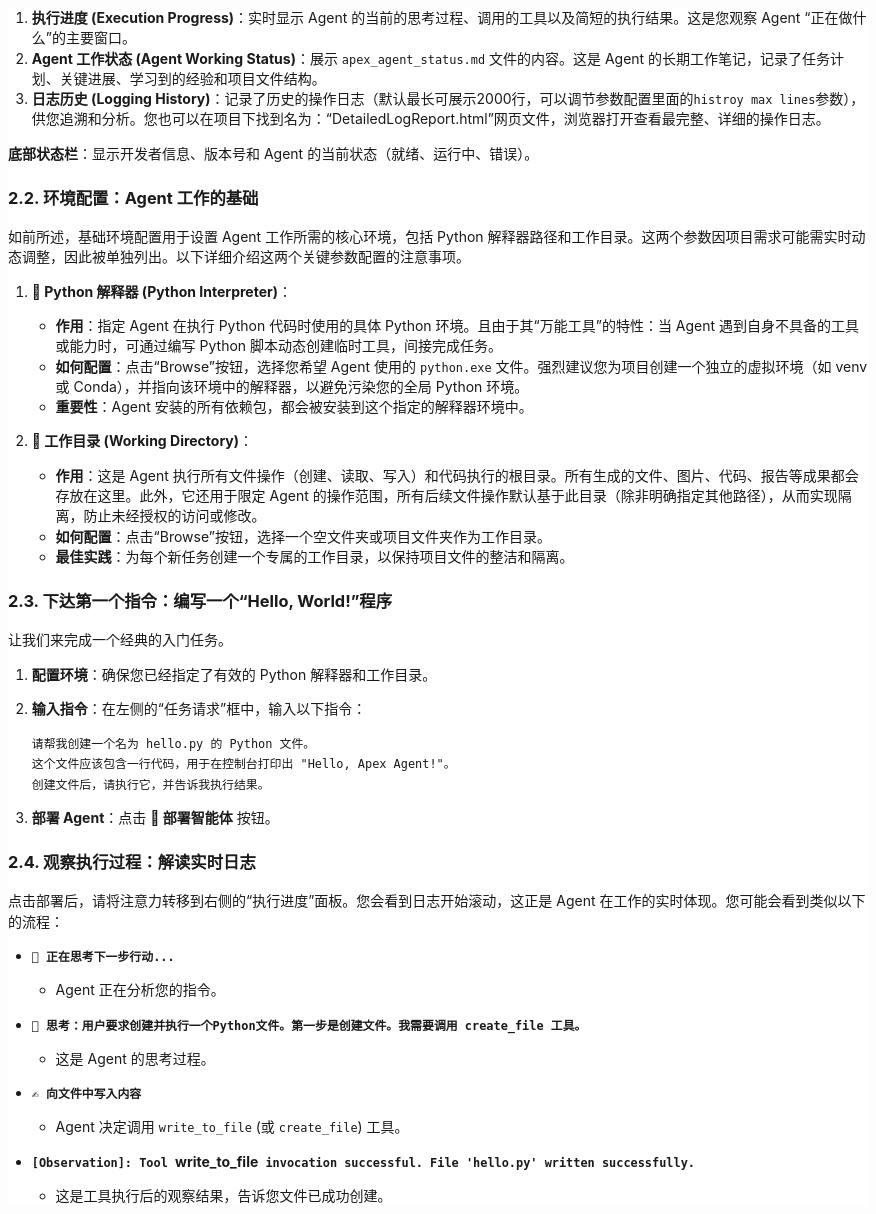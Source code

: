 1.  **执行进度 (Execution Progress)**：实时显示 Agent 的当前的思考过程、调用的工具以及简短的执行结果。这是您观察 Agent “正在做什么”的主要窗口。
2.  **Agent 工作状态 (Agent Working Status)**：展示 `apex_agent_status.md` 文件的内容。这是 Agent 的长期工作笔记，记录了任务计划、关键进展、学习到的经验和项目文件结构。
3.  **日志历史 (Logging History)**：记录了历史的操作日志（默认最长可展示2000行，可以调节参数配置里面的`histroy max lines`参数），供您追溯和分析。您也可以在项目下找到名为：“DetailedLogReport.html”网页文件，浏览器打开查看最完整、详细的操作日志。

**底部状态栏**：显示开发者信息、版本号和 Agent 的当前状态（就绪、运行中、错误）。

### **2.2. 环境配置：Agent 工作的基础**

如前所述，基础环境配置用于设置 Agent 工作所需的核心环境，包括 Python 解释器路径和工作目录。这两个参数因项目需求可能需实时动态调整，因此被单独列出。以下详细介绍这两个关键参数配置的注意事项。

1.  **🐍 Python 解释器 (Python Interpreter)**：
    *   **作用**：指定 Agent 在执行 Python 代码时使用的具体 Python 环境。且由于其“万能工具”的特性：当 Agent 遇到自身不具备的工具或能力时，可通过编写 Python 脚本动态创建临时工具，间接完成任务。
    *   **如何配置**：点击“Browse”按钮，选择您希望 Agent 使用的 `python.exe` 文件。强烈建议您为项目创建一个独立的虚拟环境（如 venv 或 Conda），并指向该环境中的解释器，以避免污染您的全局 Python 环境。
    *   **重要性**：Agent 安装的所有依赖包，都会被安装到这个指定的解释器环境中。

2.  **📁 工作目录 (Working Directory)**：
    *   **作用**：这是 Agent 执行所有文件操作（创建、读取、写入）和代码执行的根目录。所有生成的文件、图片、代码、报告等成果都会存放在这里。此外，它还用于限定 Agent 的操作范围，所有后续文件操作默认基于此目录（除非明确指定其他路径），从而实现隔离，防止未经授权的访问或修改。
    *   **如何配置**：点击“Browse”按钮，选择一个空文件夹或项目文件夹作为工作目录。
    *   **最佳实践**：为每个新任务创建一个专属的工作目录，以保持项目文件的整洁和隔离。

### **2.3. 下达第一个指令：编写一个“Hello, World!”程序**

让我们来完成一个经典的入门任务。

1.  **配置环境**：确保您已经指定了有效的 Python 解释器和工作目录。
2.  **输入指令**：在左侧的“任务请求”框中，输入以下指令：

    ```
    请帮我创建一个名为 hello.py 的 Python 文件。
    这个文件应该包含一行代码，用于在控制台打印出 "Hello, Apex Agent!"。
    创建文件后，请执行它，并告诉我执行结果。
    ```

3.  **部署 Agent**：点击 **🚀 部署智能体** 按钮。

### **2.4. 观察执行过程：解读实时日志**

点击部署后，请将注意力转移到右侧的“执行进度”面板。您会看到日志开始滚动，这正是 Agent 在工作的实时体现。您可能会看到类似以下的流程：

*   **`🤖 正在思考下一步行动...`**
    *   Agent 正在分析您的指令。

*   **`🧠 思考：用户要求创建并执行一个Python文件。第一步是创建文件。我需要调用 create_file 工具。`**
    *   这是 Agent 的思考过程。

*   **`✍️ 向文件中写入内容`**
    *   Agent 决定调用 `write_to_file` (或 `create_file`) 工具。

*   **`[Observation]: Tool `write_to_file` invocation successful. File 'hello.py' written successfully.`**
    *   这是工具执行后的观察结果，告诉您文件已成功创建。
